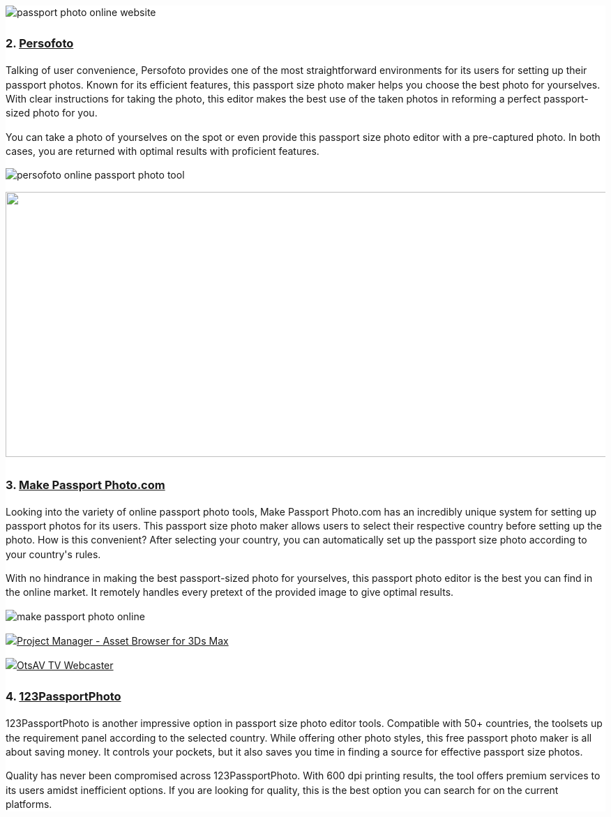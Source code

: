 ![passport photo online website](https://images.wondershare.com/filmora/article-images/2022/free-passport-photo-maker-1.jpg)

### 2\. [Persofoto](https://www.persofoto.com/upload/passport-photo)

Talking of user convenience, Persofoto provides one of the most straightforward environments for its users for setting up their passport photos. Known for its efficient features, this passport size photo maker helps you choose the best photo for yourselves. With clear instructions for taking the photo, this editor makes the best use of the taken photos in reforming a perfect passport-sized photo for you.

You can take a photo of yourselves on the spot or even provide this passport size photo editor with a pre-captured photo. In both cases, you are returned with optimal results with proficient features.

![ persofoto online passport photo tool](https://images.wondershare.com/filmora/article-images/2022/free-passport-photo-maker-2.jpg)


<a href="https://twopages.pxf.io/c/5597632/2016067/18544" target="_top" id="2016067"><img src="//a.impactradius-go.com/display-ad/18544-2016067" border="0" alt="" width="1020" height="380"/></a><img height="0" width="0" src="https://imp.pxf.io/i/5597632/2016067/18544" style="position:absolute;visibility:hidden;" border="0" />

### 3\. [Make Passport Photo.com](https://makepassportphoto.com/services.php)

Looking into the variety of online passport photo tools, Make Passport Photo.com has an incredibly unique system for setting up passport photos for its users. This passport size photo maker allows users to select their respective country before setting up the photo. How is this convenient? After selecting your country, you can automatically set up the passport size photo according to your country's rules.

With no hindrance in making the best passport-sized photo for yourselves, this passport photo editor is the best you can find in the online market. It remotely handles every pretext of the provided image to give optimal results.

![make passport photo online](https://images.wondershare.com/filmora/article-images/2022/free-passport-photo-maker-3.jpg)

<a href="https://secure.2checkout.com/order/checkout.php?PRODS=4709458&QTY=1&AFFILIATE=108875&CART=1"><img src="https://3d-kstudio.com/wp-content/uploads/2019/10/Project-Manager-version-3-1600x900-768x419.jpg" border="0">Project Manager - Asset Browser for 3Ds Max</a>



<a href="https://otszone.ots7.com/order/checkout.php?PRODS=4713324&QTY=1&AFFILIATE=108875&CART=1"><img src="https://green.ots7.com/screenshots/OtsAV/OtsAVTV1.90-300x188.jpg" border="0">OtsAV TV Webcaster</a>

### 4\. [123PassportPhoto](https://www.123passportphoto.com/)

123PassportPhoto is another impressive option in passport size photo editor tools. Compatible with 50+ countries, the toolsets up the requirement panel according to the selected country. While offering other photo styles, this free passport photo maker is all about saving money. It controls your pockets, but it also saves you time in finding a source for effective passport size photos.

Quality has never been compromised across 123PassportPhoto. With 600 dpi printing results, the tool offers premium services to its users amidst inefficient options. If you are looking for quality, this is the best option you can search for on the current platforms.
